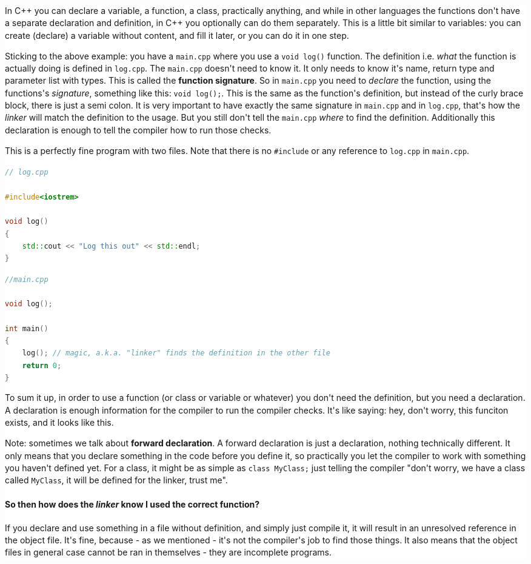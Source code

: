 In C++ you can declare a variable, a function, a class, practically anything, and while in other languages the functions don't have a separate declaration and definition, in C++ you optionally can do them separately. This is a little bit similar to variables: you can create (declare) a variable without content, and fill it later, or you can do it in one step.

Sticking to the above example: you have a `main.cpp` where you use a `void log()` function. The definition i.e. *what* the function is actually doing is defined in `log.cpp`. The `main.cpp` doesn't need to know it. It only needs to know it's name, return type and parameter list with types. This is called the **function signature**. So in `main.cpp` you need to *declare* the function, using the functions's *signature*, something like this: `void log();`. This is the same as the function's definition, but instead of the curly brace block, there is just a semi colon. It is very important to have exactly the same signature in `main.cpp` and in `log.cpp`, that's how the *linker* will match the definition to the usage. But you still don't tell the `main.cpp` *where* to find the definition. Additionally this declaration is enough to tell the compiler how to run those checks.

This is a perfectly fine program with two files. Note that there is no `#include` or any reference to `log.cpp` in `main.cpp`.

```cpp
// log.cpp

#include<iostrem>

void log()
{
    std::cout << "Log this out" << std::endl;
}
```

```cpp
//main.cpp

void log();

int main()
{
    log(); // magic, a.k.a. "linker" finds the definition in the other file
    return 0;
}
```

To sum it up, in order to use a function (or class or variable or whatever) you don't need the definition, but you need a declaration. A declaration is enough information for the compiler to run the compiler checks. It's like saying: hey, don't worry, this funciton exists, and it looks like this.

Note: sometimes we talk about **forward declaration**. A forward declaration is just a declaration, nothing technically different. It only means that you declare something in the code before you define it, so practically you let the compiler to work with something you haven't defined yet. For a class, it might be as simple as `class MyClass;` just telling the compiler "don't worry, we have a class called `MyClass`, it will be defined for the linker, trust me".

#### So then how does the *linker* know I used the correct function?

If you declare and use something in a file without definition, and simply just compile it, it will result in an unresolved reference in the object file. It's fine, because - as we mentioned - it's not the compiler's job to find those things. It also means that the object files in general case cannot be ran in themselves - they are incomplete programs.
